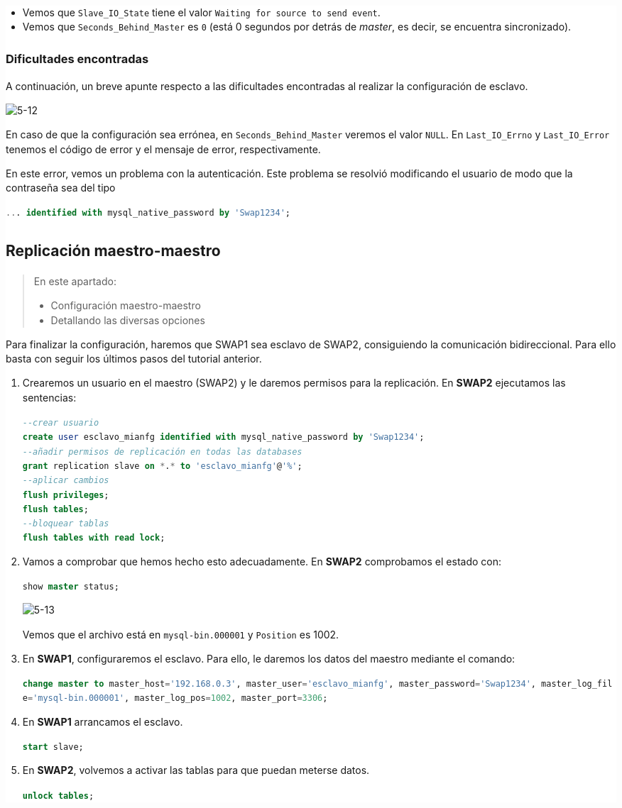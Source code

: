 * Vemos que `Slave_IO_State` tiene el valor `Waiting for source to send event`.
* Vemos que `Seconds_Behind_Master` es `0` (está 0 segundos por detrás de _master_, es decir, se encuentra sincronizado).

### Dificultades encontradas

A continuación, un breve apunte respecto a las dificultades encontradas al realizar la configuración de esclavo.

![5-12](./img/5-12.png)

En caso de que la configuración sea errónea, en `Seconds_Behind_Master` veremos el valor `NULL`. En `Last_IO_Errno` y `Last_IO_Error` tenemos el código de error y el mensaje de error, respectivamente.

En este error, vemos un problema con la autenticación. Este problema se resolvió modificando el usuario de modo que la contraseña sea del tipo

```sql
... identified with mysql_native_password by 'Swap1234';
```

## Replicación maestro-maestro

> En este apartado:
> 
> * Configuración maestro-maestro
> * Detallando las diversas opciones

Para finalizar la configuración, haremos que SWAP1 sea esclavo de SWAP2, consiguiendo la comunicación bidireccional. Para ello basta con seguir los últimos pasos del tutorial anterior.

1. Crearemos un usuario en el maestro (SWAP2) y le daremos permisos para la replicación. En **SWAP2** ejecutamos las sentencias:
    ```sql
    --crear usuario
    create user esclavo_mianfg identified with mysql_native_password by 'Swap1234';
    --añadir permisos de replicación en todas las databases
    grant replication slave on *.* to 'esclavo_mianfg'@'%';
    --aplicar cambios
    flush privileges;
    flush tables;
    --bloquear tablas
    flush tables with read lock;
    ```
2. Vamos a comprobar que hemos hecho esto adecuadamente. En **SWAP2** comprobamos el estado con:
   ```sql
   show master status;
   ```
   
   ![5-13](./img/5-13.png)

   Vemos que el archivo está en `mysql-bin.000001` y `Position` es 1002.
3. En **SWAP1**, configuraremos el esclavo. Para ello, le daremos los datos del maestro mediante el comando:
    ```sql
    change master to master_host='192.168.0.3', master_user='esclavo_mianfg', master_password='Swap1234', master_log_file='mysql-bin.000001', master_log_pos=1002, master_port=3306;
    ```
4. En **SWAP1** arrancamos el esclavo.
   ```sql
   start slave;
   ```
5. En **SWAP2**, volvemos a activar las tablas para que puedan meterse datos.
   ```sql
   unlock tables;
   ```
